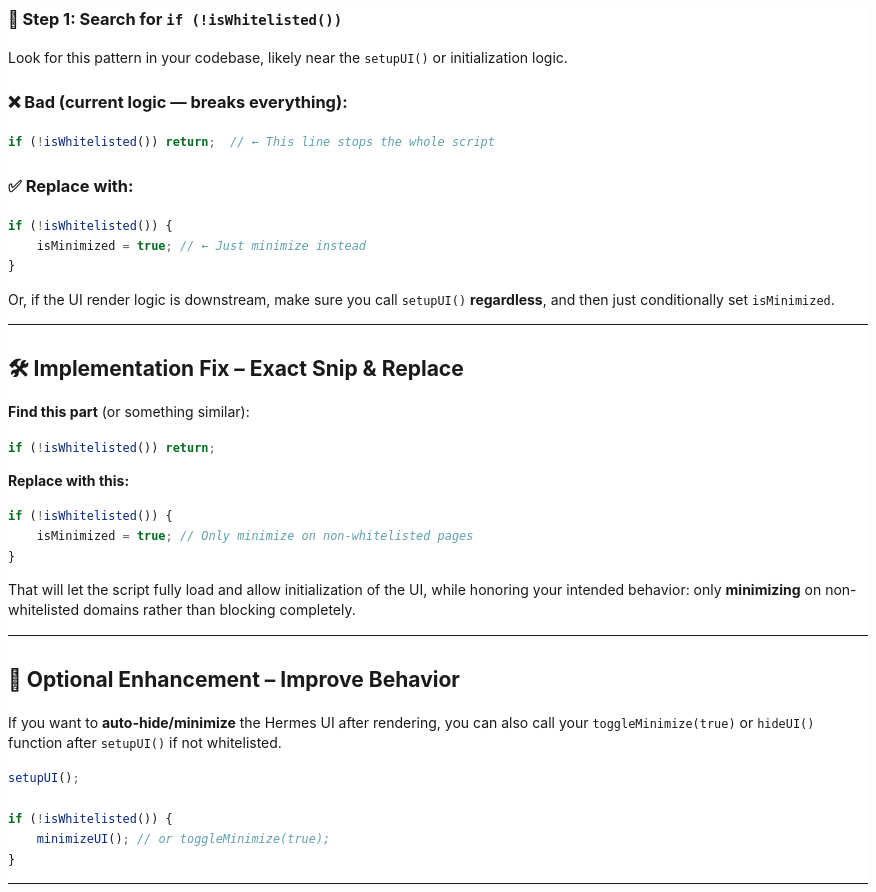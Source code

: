 ### 🔧 Step 1: Search for `if (!isWhitelisted())`

Look for this pattern in your codebase, likely near the `setupUI()` or initialization logic.

### ❌ Bad (current logic — breaks everything):

```js
if (!isWhitelisted()) return;  // ← This line stops the whole script
```

### ✅ Replace with:

```js
if (!isWhitelisted()) {
    isMinimized = true; // ← Just minimize instead
}
```

Or, if the UI render logic is downstream, make sure you call `setupUI()` **regardless**, and then just conditionally set `isMinimized`.

---

## 🛠️ Implementation Fix – Exact Snip & Replace

**Find this part** (or something similar):

```js
if (!isWhitelisted()) return;
```

**Replace with this:**

```js
if (!isWhitelisted()) {
    isMinimized = true; // Only minimize on non-whitelisted pages
}
```

That will let the script fully load and allow initialization of the UI, while honoring your intended behavior: only **minimizing** on non-whitelisted domains rather than blocking completely.

---

## 📁 Optional Enhancement – Improve Behavior

If you want to **auto-hide/minimize** the Hermes UI after rendering, you can also call your `toggleMinimize(true)` or `hideUI()` function after `setupUI()` if not whitelisted.

```js
setupUI();

if (!isWhitelisted()) {
    minimizeUI(); // or toggleMinimize(true);
}
```

---